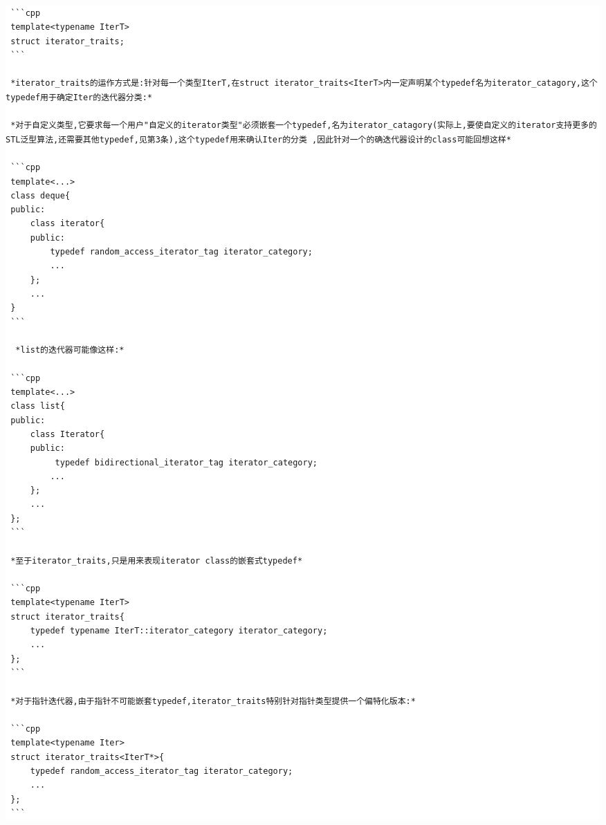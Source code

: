      ```cpp
     template<typename IterT>
     struct iterator_traits;
     ```
     
     *iterator_traits的运作方式是:针对每一个类型IterT,在struct iterator_traits<IterT>内一定声明某个typedef名为iterator_catagory,这个typedef用于确定Iter的迭代器分类:*
     
     *对于自定义类型,它要求每一个用户"自定义的iterator类型"必须嵌套一个typedef,名为iterator_catagory(实际上,要使自定义的iterator支持更多的STL泛型算法,还需要其他typedef,见第3条),这个typedef用来确认Iter的分类 ,因此针对一个的确迭代器设计的class可能回想这样*
     
     ```cpp
     template<...>
     class deque{
     public:
         class iterator{
         public:
             typedef random_access_iterator_tag iterator_category;
             ...
         };
         ...
     }
     ```
     
      *list的迭代器可能像这样:*
     
     ```cpp
     template<...>
     class list{
     public:
         class Iterator{
         public:
              typedef bidirectional_iterator_tag iterator_category;
             ...
         };
         ...
     };
     ```
     
     *至于iterator_traits,只是用来表现iterator class的嵌套式typedef*
     
     ```cpp
     template<typename IterT>
     struct iterator_traits{
         typedef typename IterT::iterator_category iterator_category;
         ...
     };  
     ```
     
     *对于指针迭代器,由于指针不可能嵌套typedef,iterator_traits特别针对指针类型提供一个偏特化版本:*
     
     ```cpp
     template<typename Iter>
     struct iterator_traits<IterT*>{
         typedef random_access_iterator_tag iterator_category;
         ...
     };
     ```
     